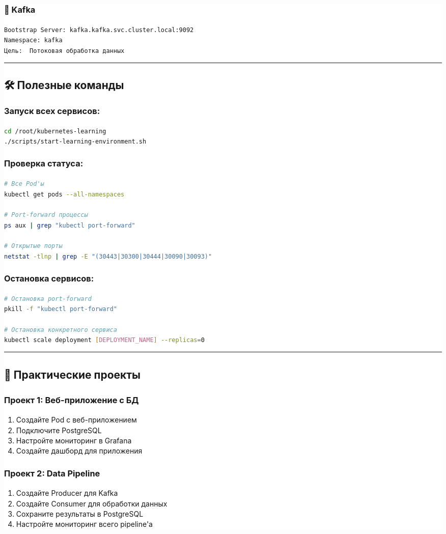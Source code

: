 ### **🚀 Kafka**
```
Bootstrap Server: kafka.kafka.svc.cluster.local:9092
Namespace: kafka
Цель:  Потоковая обработка данных
```

---

## 🛠️ **Полезные команды**

### **Запуск всех сервисов:**
```bash
cd /root/kubernetes-learning
./scripts/start-learning-environment.sh
```

### **Проверка статуса:**
```bash
# Все Pod'ы
kubectl get pods --all-namespaces

# Port-forward процессы
ps aux | grep "kubectl port-forward"

# Открытые порты
netstat -tlnp | grep -E "(30443|30300|30444|30090|30093)"
```

### **Остановка сервисов:**
```bash
# Остановка port-forward
pkill -f "kubectl port-forward"

# Остановка конкретного сервиса
kubectl scale deployment [DEPLOYMENT_NAME] --replicas=0
```

---

## 🎯 **Практические проекты**

### **Проект 1: Веб-приложение с БД**
1. Создайте Pod с веб-приложением
2. Подключите PostgreSQL
3. Настройте мониторинг в Grafana
4. Создайте дашборд для приложения

### **Проект 2: Data Pipeline**
1. Создайте Producer для Kafka
2. Создайте Consumer для обработки данных
3. Сохраните результаты в PostgreSQL
4. Настройте мониторинг всего pipeline'а
